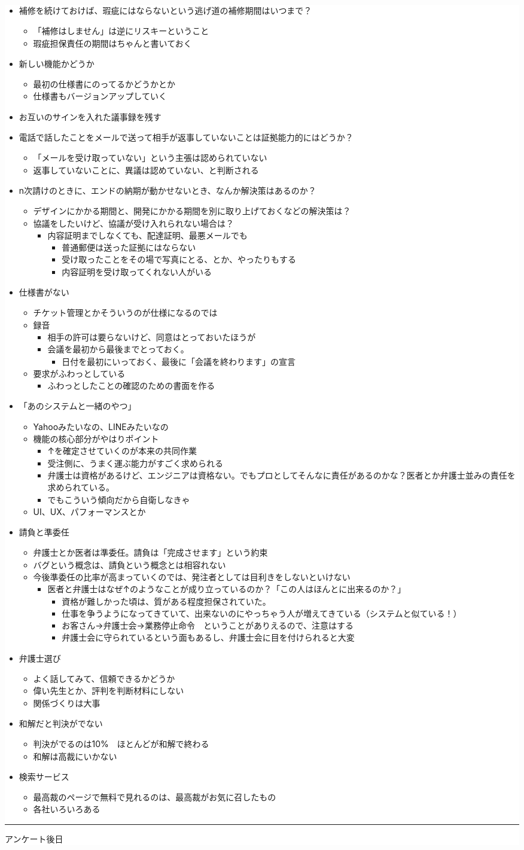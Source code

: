 
* 補修を続けておけば、瑕疵にはならないという逃げ道の補修期間はいつまで？
    * 「補修はしません」は逆にリスキーということ
    * 瑕疵担保責任の期間はちゃんと書いておく

* 新しい機能かどうか
    * 最初の仕様書にのってるかどうかとか
    * 仕様書もバージョンアップしていく

* お互いのサインを入れた議事録を残す

* 電話で話したことをメールで送って相手が返事していないことは証拠能力的にはどうか？
    * 「メールを受け取っていない」という主張は認められていない
    * 返事していないことに、異議は認めていない、と判断される

* n次請けのときに、エンドの納期が動かせないとき、なんか解決策はあるのか？
    * デザインにかかる期間と、開発にかかる期間を別に取り上げておくなどの解決策は？
    * 協議をしたいけど、協議が受け入れられない場合は？
        * 内容証明までしなくても、配達証明、最悪メールでも
            * 普通郵便は送った証拠にはならない
            * 受け取ったことをその場で写真にとる、とか、やったりもする
            * 内容証明を受け取ってくれない人がいる    

* 仕様書がない
    * チケット管理とかそういうのが仕様になるのでは
    * 録音
        * 相手の許可は要らないけど、同意はとっておいたほうが
        * 会議を最初から最後までとっておく。
            * 日付を最初にいっておく、最後に「会議を終わります」の宣言
    * 要求がふわっとしている
        * ふわっとしたことの確認のための書面を作る

* 「あのシステムと一緒のやつ」
    * Yahooみたいなの、LINEみたいなの
    * 機能の核心部分がやはりポイント
        * ↑を確定させていくのが本来の共同作業
        * 受注側に、うまく運ぶ能力がすごく求められる
        * 弁護士は資格があるけど、エンジニアは資格ない。でもプロとしてそんなに責任があるのかな？医者とか弁護士並みの責任を求められている。
        * でもこういう傾向だから自衛しなきゃ
    * UI、UX、パフォーマンスとか
* 請負と準委任
    * 弁護士とか医者は準委任。請負は「完成させます」という約束
    * バグという概念は、請負という概念とは相容れない
    * 今後準委任の比率が高まっていくのでは、発注者としては目利きをしないといけない
        * 医者と弁護士はなぜ↑のようなことが成り立っているのか？「この人はほんとに出来るのか？」
            * 資格が難しかった頃は、質がある程度担保されていた。
            * 仕事を争うようになってきていて、出来ないのにやっちゃう人が増えてきている（システムと似ている！）
            * お客さん→弁護士会→業務停止命令　ということがありえるので、注意はする
            * 弁護士会に守られているという面もあるし、弁護士会に目を付けられると大変
* 弁護士選び
    * よく話してみて、信頼できるかどうか
    * 偉い先生とか、評判を判断材料にしない
    * 関係づくりは大事

* 和解だと判決がでない
    * 判決がでるのは10%　ほとんどが和解で終わる
    * 和解は高裁にいかない

* 検索サービス
    * 最高裁のページで無料で見れるのは、最高裁がお気に召したもの
    * 各社いろいろある

---

アンケート後日



